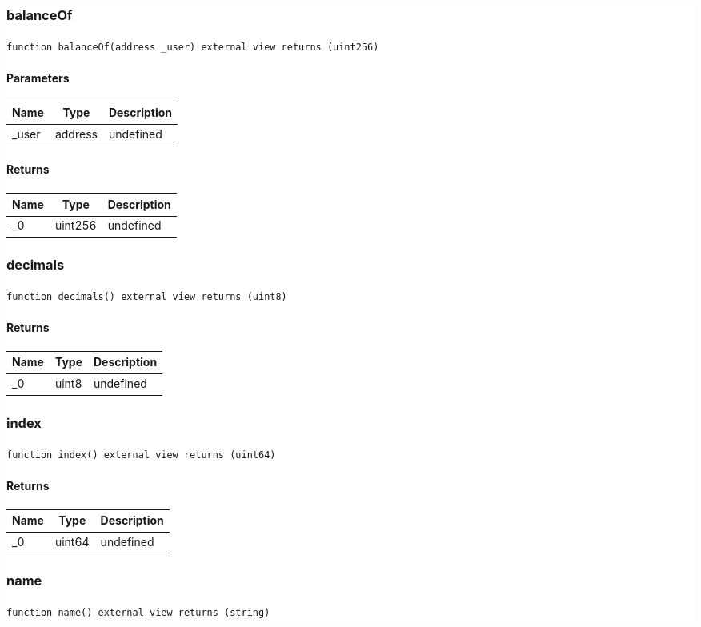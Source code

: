 ### balanceOf

```solidity
function balanceOf(address _user) external view returns (uint256)
```





#### Parameters

| Name | Type | Description |
|---|---|---|
| _user | address | undefined

#### Returns

| Name | Type | Description |
|---|---|---|
| _0 | uint256 | undefined

### decimals

```solidity
function decimals() external view returns (uint8)
```






#### Returns

| Name | Type | Description |
|---|---|---|
| _0 | uint8 | undefined

### index

```solidity
function index() external view returns (uint64)
```






#### Returns

| Name | Type | Description |
|---|---|---|
| _0 | uint64 | undefined

### name

```solidity
function name() external view returns (string)
```
